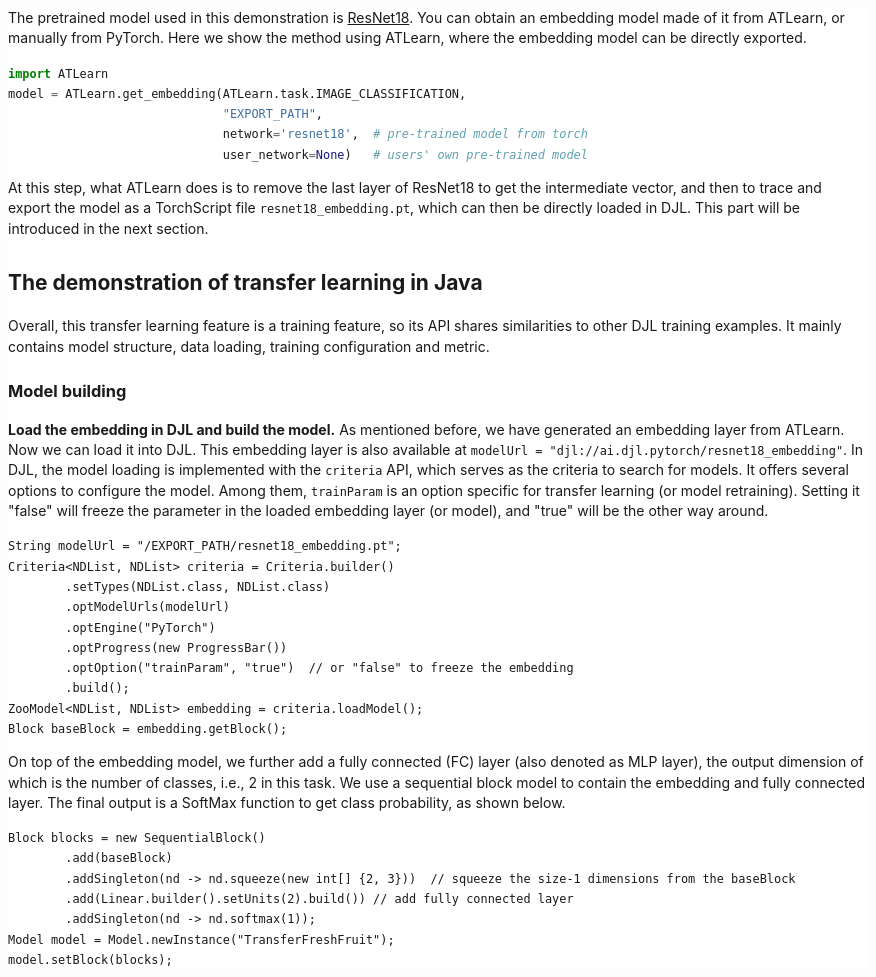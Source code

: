 The pretrained model used in this demonstration is [ResNet18](https://pytorch.org/vision/main/models/generated/torchvision.models.resnet18.html).
You can obtain an embedding model made of it from ATLearn, or manually from PyTorch. Here we show
the method using ATLearn, where the embedding model can be directly exported.

```python
import ATLearn
model = ATLearn.get_embedding(ATLearn.task.IMAGE_CLASSIFICATION,
                              "EXPORT_PATH",
                              network='resnet18',  # pre-trained model from torch
                              user_network=None)   # users' own pre-trained model

```

At this step, what ATLearn does is to remove the last layer of ResNet18 to get the intermediate
vector, and then to trace and export the model as a TorchScript file `resnet18_embedding.pt`,
which can then be directly loaded in DJL. This part will be introduced in the next section.

## The demonstration of transfer learning in Java

Overall, this transfer learning feature is a training feature, so its API shares similarities to
other DJL training examples. It mainly contains model structure, data loading, training
configuration and metric.

### Model building

**Load the embedding in DJL and build the model.** As mentioned before, we have generated an
embedding layer from ATLearn. Now we can load it into DJL. This embedding layer is also available
at `modelUrl = "djl://ai.djl.pytorch/resnet18_embedding"`. In DJL, the model loading is implemented
with the `criteria` API, which serves as the criteria to search for models. It offers several
options to configure the model. Among them, `trainParam` is an option specific for transfer
learning (or model retraining). Setting it "false" will freeze the parameter in the loaded
embedding layer (or model), and "true" will be the other way around.

```
String modelUrl = "/EXPORT_PATH/resnet18_embedding.pt";
Criteria<NDList, NDList> criteria = Criteria.builder()
        .setTypes(NDList.class, NDList.class)
        .optModelUrls(modelUrl)
        .optEngine("PyTorch")
        .optProgress(new ProgressBar())
        .optOption("trainParam", "true")  // or "false" to freeze the embedding 
        .build();
ZooModel<NDList, NDList> embedding = criteria.loadModel();
Block baseBlock = embedding.getBlock();
```

On top of the embedding model, we further add a fully connected (FC) layer (also denoted as MLP layer),
the output dimension of which is the number of classes, i.e., 2 in this task. We use a sequential
block model to contain the embedding and fully connected layer. The final output is a SoftMax
function to get class probability, as shown below.

```
Block blocks = new SequentialBlock()
        .add(baseBlock)
        .addSingleton(nd -> nd.squeeze(new int[] {2, 3}))  // squeeze the size-1 dimensions from the baseBlock
        .add(Linear.builder().setUnits(2).build()) // add fully connected layer
        .addSingleton(nd -> nd.softmax(1));
Model model = Model.newInstance("TransferFreshFruit");
model.setBlock(blocks);
```
